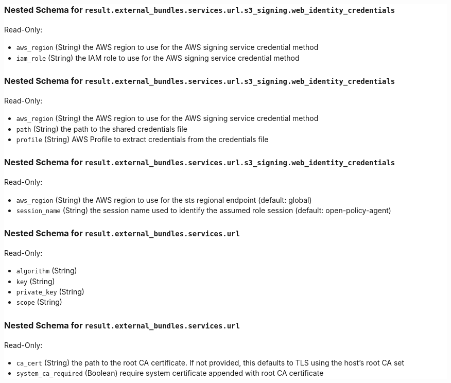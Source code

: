 <a id="nestedatt--result--external_bundles--services--url--s3_signing--metadata_credentials"></a>
### Nested Schema for `result.external_bundles.services.url.s3_signing.web_identity_credentials`

Read-Only:

- `aws_region` (String) the AWS region to use for the AWS signing service credential method
- `iam_role` (String) the IAM role to use for the AWS signing service credential method


<a id="nestedatt--result--external_bundles--services--url--s3_signing--profile_credentials"></a>
### Nested Schema for `result.external_bundles.services.url.s3_signing.web_identity_credentials`

Read-Only:

- `aws_region` (String) the AWS region to use for the AWS signing service credential method
- `path` (String) the path to the shared credentials file
- `profile` (String) AWS Profile to extract credentials from the credentials file


<a id="nestedatt--result--external_bundles--services--url--s3_signing--web_identity_credentials"></a>
### Nested Schema for `result.external_bundles.services.url.s3_signing.web_identity_credentials`

Read-Only:

- `aws_region` (String) the AWS region to use for the sts regional endpoint (default: global)
- `session_name` (String) the session name used to identify the assumed role session (default: open-policy-agent)




<a id="nestedatt--result--external_bundles--services--keys"></a>
### Nested Schema for `result.external_bundles.services.url`

Read-Only:

- `algorithm` (String)
- `key` (String)
- `private_key` (String)
- `scope` (String)


<a id="nestedatt--result--external_bundles--services--tls"></a>
### Nested Schema for `result.external_bundles.services.url`

Read-Only:

- `ca_cert` (String) the path to the root CA certificate. If not provided, this defaults to TLS using the host’s root CA set
- `system_ca_required` (Boolean) require system certificate appended with root CA certificate
